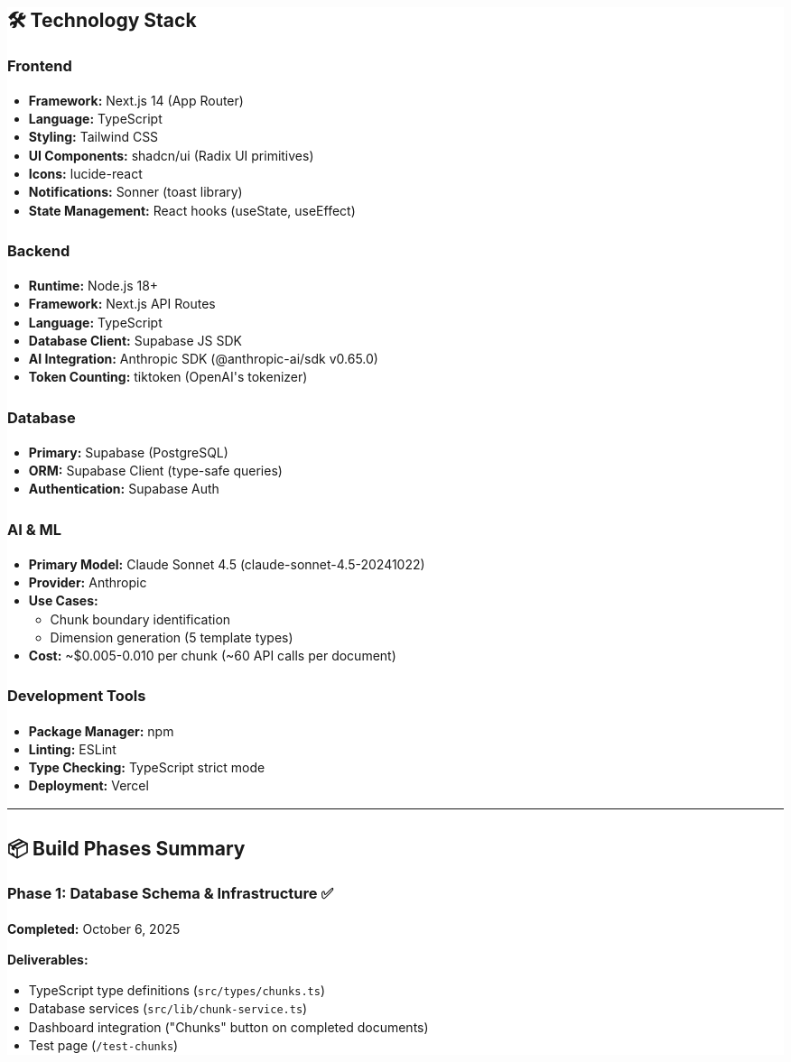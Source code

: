 
## 🛠️ Technology Stack

### Frontend
- **Framework:** Next.js 14 (App Router)
- **Language:** TypeScript
- **Styling:** Tailwind CSS
- **UI Components:** shadcn/ui (Radix UI primitives)
- **Icons:** lucide-react
- **Notifications:** Sonner (toast library)
- **State Management:** React hooks (useState, useEffect)

### Backend
- **Runtime:** Node.js 18+
- **Framework:** Next.js API Routes
- **Language:** TypeScript
- **Database Client:** Supabase JS SDK
- **AI Integration:** Anthropic SDK (@anthropic-ai/sdk v0.65.0)
- **Token Counting:** tiktoken (OpenAI's tokenizer)

### Database
- **Primary:** Supabase (PostgreSQL)
- **ORM:** Supabase Client (type-safe queries)
- **Authentication:** Supabase Auth

### AI & ML
- **Primary Model:** Claude Sonnet 4.5 (claude-sonnet-4.5-20241022)
- **Provider:** Anthropic
- **Use Cases:**
  - Chunk boundary identification
  - Dimension generation (5 template types)
- **Cost:** ~$0.005-0.010 per chunk (~60 API calls per document)

### Development Tools
- **Package Manager:** npm
- **Linting:** ESLint
- **Type Checking:** TypeScript strict mode
- **Deployment:** Vercel

---

## 📦 Build Phases Summary

### Phase 1: Database Schema & Infrastructure ✅
**Completed:** October 6, 2025

**Deliverables:**
- TypeScript type definitions (`src/types/chunks.ts`)
- Database services (`src/lib/chunk-service.ts`)
- Dashboard integration ("Chunks" button on completed documents)
- Test page (`/test-chunks`)
